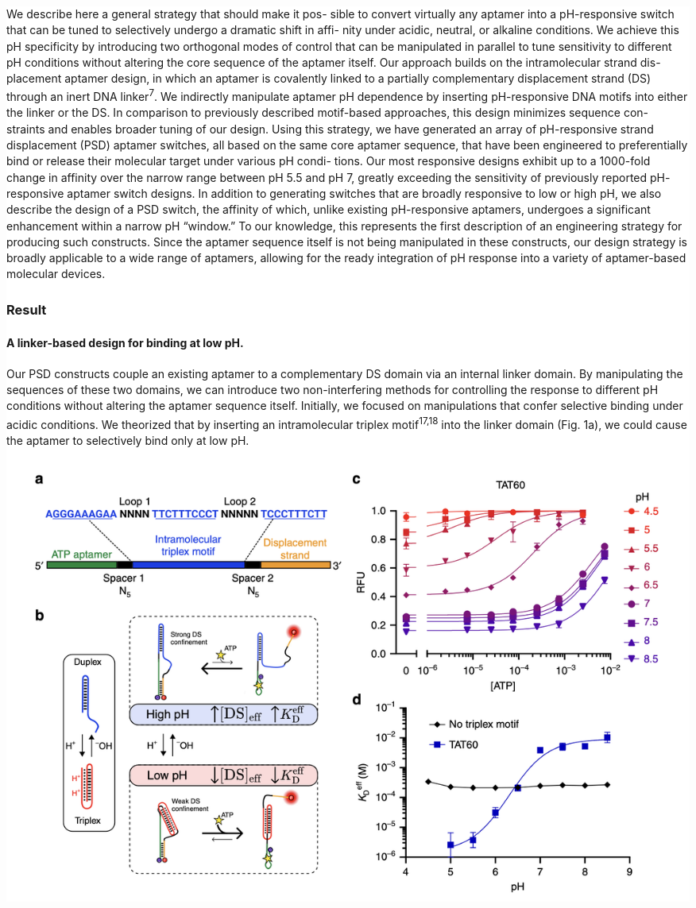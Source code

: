 We describe here a general strategy that should make it pos- sible to convert virtually any aptamer into a pH-responsive switch that can be tuned to selectively undergo a dramatic shift in affi- nity under acidic, neutral, or alkaline conditions. We achieve this pH specificity by introducing two orthogonal modes of control that can be manipulated in parallel to tune sensitivity to different pH conditions without altering the core sequence of the aptamer itself. Our approach builds on the intramolecular strand dis- placement aptamer design, in which an aptamer is covalently linked to a partially complementary displacement strand (DS) through an inert DNA linker<sup>7</sup>. We indirectly manipulate aptamer pH dependence by inserting pH-responsive DNA motifs into either the linker or the DS. In comparison to previously described motif-based approaches, this design minimizes sequence con- straints and enables broader tuning of our design. Using this strategy, we have generated an array of pH-responsive strand displacement (PSD) aptamer switches, all based on the same core aptamer sequence, that have been engineered to preferentially bind or release their molecular target under various pH condi- tions. Our most responsive designs exhibit up to a 1000-fold change in affinity over the narrow range between pH 5.5 and pH 7, greatly exceeding the sensitivity of previously reported pH- responsive aptamer switch designs. In addition to generating switches that are broadly responsive to low or high pH, we also describe the design of a PSD switch, the affinity of which, unlike existing pH-responsive aptamers, undergoes a significant enhancement within a narrow pH “window.” To our knowledge, this represents the first description of an engineering strategy for producing such constructs. Since the aptamer sequence itself is not being manipulated in these constructs, our design strategy is broadly applicable to a wide range of aptamers, allowing for the ready integration of pH response into a variety of aptamer-based molecular devices.

### Result

#### A linker-based design for binding at low pH. 

Our PSD constructs couple an existing aptamer to a complementary DS domain via an internal linker domain. By manipulating the sequences of these two domains, we can introduce two non-interfering methods for controlling the response to different pH conditions without altering the aptamer sequence itself. Initially, we focused on manipulations that confer selective binding under acidic conditions. We theorized that by inserting an intramolecular triplex motif<sup>17,18</sup> into the linker domain (Fig. 1a), we could cause the aptamer to selectively bind only at low pH. 

![](./img/img_1.png)
